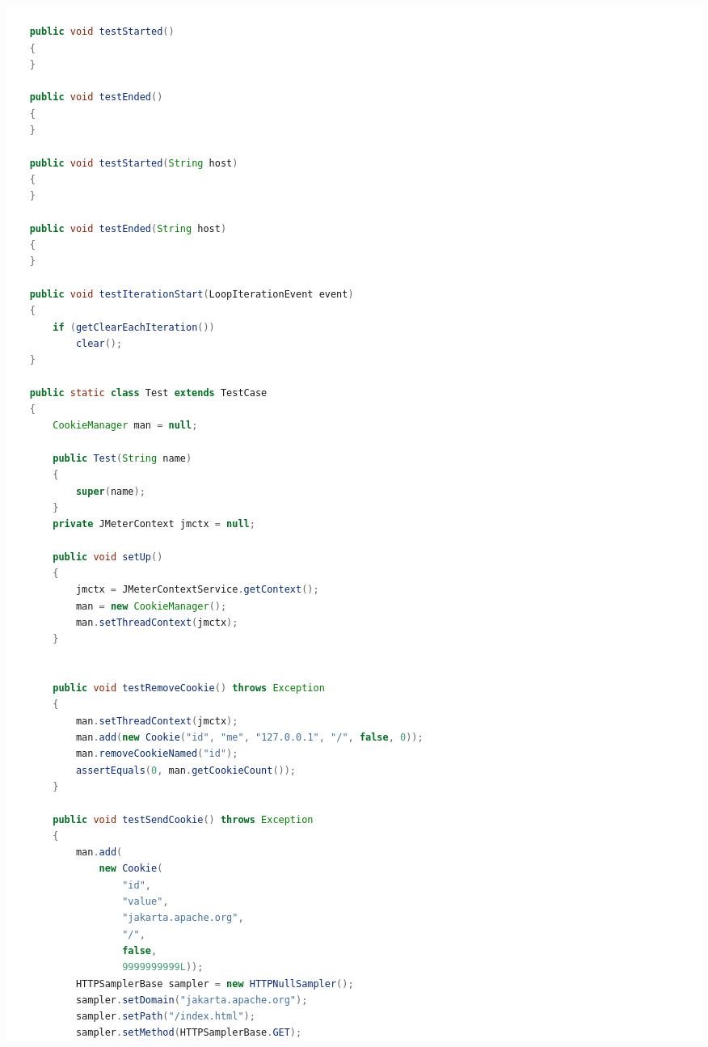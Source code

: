 ```java

    public void testStarted()
    {
    }

    public void testEnded()
    {
    }

    public void testStarted(String host)
    {
    }

    public void testEnded(String host)
    {
    }

    public void testIterationStart(LoopIterationEvent event)
    {
        if (getClearEachIteration())
            clear();
    }

    public static class Test extends TestCase
    {
    	CookieManager man = null;
    	
        public Test(String name)
        {
            super(name);
        }
        private JMeterContext jmctx = null;
        
        public void setUp()
    	{
        	jmctx = JMeterContextService.getContext();
            man = new CookieManager();
            man.setThreadContext(jmctx);
        }


        public void testRemoveCookie() throws Exception
        {
            man.setThreadContext(jmctx);
            man.add(new Cookie("id", "me", "127.0.0.1", "/", false, 0));
            man.removeCookieNamed("id");
            assertEquals(0, man.getCookieCount());
        }

        public void testSendCookie() throws Exception
        {
            man.add(
                new Cookie(
                    "id",
                    "value",
                    "jakarta.apache.org",
                    "/",
                    false,
                    9999999999L));
            HTTPSamplerBase sampler = new HTTPNullSampler();
            sampler.setDomain("jakarta.apache.org");
            sampler.setPath("/index.html");
            sampler.setMethod(HTTPSamplerBase.GET);
```